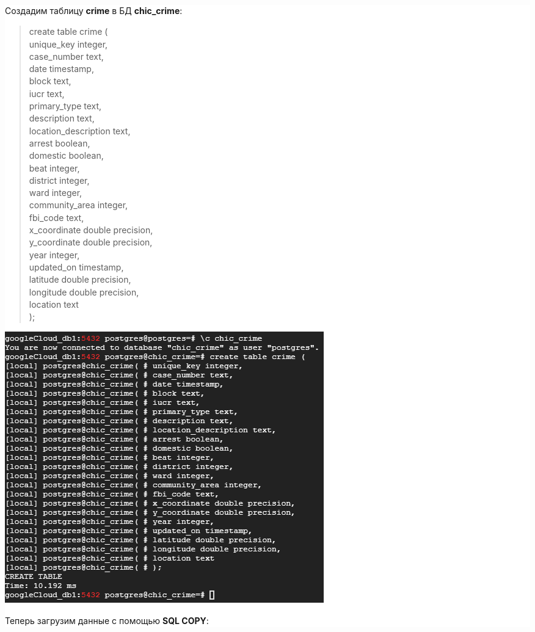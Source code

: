 Создадим таблицу <b>crime</b> в БД <b>chic_crime</b>:

>create table crime (  
	unique_key integer,  
	case_number text,  
	date timestamp,  
	block text,  
	iucr text,  
	primary_type text,  
	description text,  
	location_description text,  
	arrest boolean,  
	domestic boolean,  
	beat integer,  
	district integer,  
	ward integer,  
	community_area integer,  
	fbi_code text,  
	x_coordinate double precision,  
	y_coordinate double precision,  
	year integer,  
	updated_on timestamp,  
	latitude double precision,  
	longitude double precision,  
	location text  
	); 
	
![](pics/dz11/3_create_table_crime_PG.PNG)

Теперь загрузим данные с помощью <b>SQL COPY</b>:
